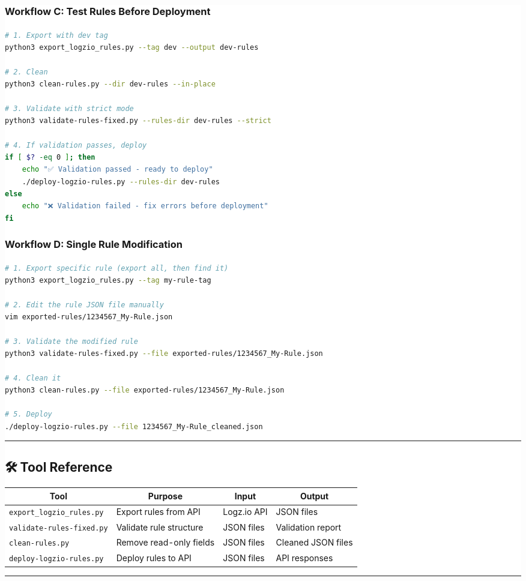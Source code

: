 ```bash
```

### Workflow C: Test Rules Before Deployment

```bash
# 1. Export with dev tag
python3 export_logzio_rules.py --tag dev --output dev-rules

# 2. Clean
python3 clean-rules.py --dir dev-rules --in-place

# 3. Validate with strict mode
python3 validate-rules-fixed.py --rules-dir dev-rules --strict

# 4. If validation passes, deploy
if [ $? -eq 0 ]; then
    echo "✅ Validation passed - ready to deploy"
    ./deploy-logzio-rules.py --rules-dir dev-rules
else
    echo "❌ Validation failed - fix errors before deployment"
fi
```

### Workflow D: Single Rule Modification

```bash
# 1. Export specific rule (export all, then find it)
python3 export_logzio_rules.py --tag my-rule-tag

# 2. Edit the rule JSON file manually
vim exported-rules/1234567_My-Rule.json

# 3. Validate the modified rule
python3 validate-rules-fixed.py --file exported-rules/1234567_My-Rule.json

# 4. Clean it
python3 clean-rules.py --file exported-rules/1234567_My-Rule.json

# 5. Deploy
./deploy-logzio-rules.py --file 1234567_My-Rule_cleaned.json
```

---

## 🛠️ Tool Reference

| Tool | Purpose | Input | Output |
|------|---------|-------|--------|
| `export_logzio_rules.py` | Export rules from API | Logz.io API | JSON files |
| `validate-rules-fixed.py` | Validate rule structure | JSON files | Validation report |
| `clean-rules.py` | Remove read-only fields | JSON files | Cleaned JSON files |
| `deploy-logzio-rules.py` | Deploy rules to API | JSON files | API responses |

---